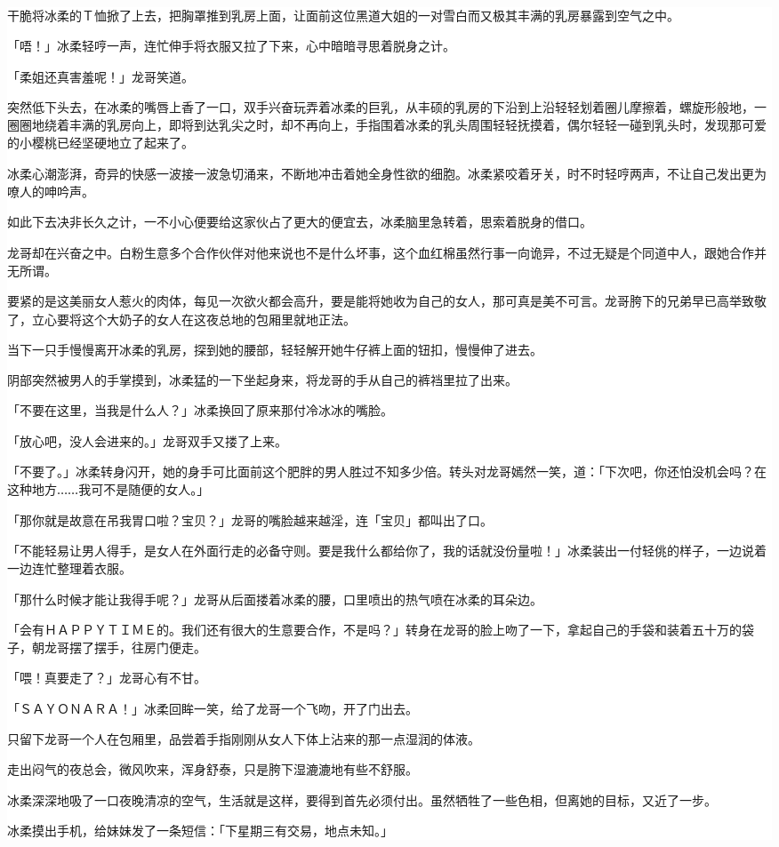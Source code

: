 干脆将冰柔的Ｔ恤掀了上去，把胸罩推到乳房上面，让面前这位黑道大姐的一对雪白而又极其丰满的乳房暴露到空气之中。

「唔！」冰柔轻哼一声，连忙伸手将衣服又拉了下来，心中暗暗寻思着脱身之计。

「柔姐还真害羞呢！」龙哥笑道。

突然低下头去，在冰柔的嘴唇上香了一口，双手兴奋玩弄着冰柔的巨乳，从丰硕的乳房的下沿到上沿轻轻划着圈儿摩擦着，螺旋形般地，一圈圈地绕着丰满的乳房向上，即将到达乳尖之时，却不再向上，手指围着冰柔的乳头周围轻轻抚摸着，偶尔轻轻一碰到乳头时，发现那可爱的小樱桃已经坚硬地立了起来了。

冰柔心潮澎湃，奇异的快感一波接一波急切涌来，不断地冲击着她全身性欲的细胞。冰柔紧咬着牙关，时不时轻哼两声，不让自己发出更为嘹人的呻吟声。

如此下去决非长久之计，一不小心便要给这家伙占了更大的便宜去，冰柔脑里急转着，思索着脱身的借口。

龙哥却在兴奋之中。白粉生意多个合作伙伴对他来说也不是什么坏事，这个血红棉虽然行事一向诡异，不过无疑是个同道中人，跟她合作并无所谓。

要紧的是这美丽女人惹火的肉体，每见一次欲火都会高升，要是能将她收为自己的女人，那可真是美不可言。龙哥胯下的兄弟早已高举致敬了，立心要将这个大奶子的女人在这夜总地的包厢里就地正法。

当下一只手慢慢离开冰柔的乳房，探到她的腰部，轻轻解开她牛仔裤上面的钮扣，慢慢伸了进去。

阴部突然被男人的手掌摸到，冰柔猛的一下坐起身来，将龙哥的手从自己的裤裆里拉了出来。

「不要在这里，当我是什么人？」冰柔换回了原来那付冷冰冰的嘴脸。

「放心吧，没人会进来的。」龙哥双手又搂了上来。

「不要了。」冰柔转身闪开，她的身手可比面前这个肥胖的男人胜过不知多少倍。转头对龙哥嫣然一笑，道：「下次吧，你还怕没机会吗？在这种地方……我可不是随便的女人。」

「那你就是故意在吊我胃口啦？宝贝？」龙哥的嘴脸越来越淫，连「宝贝」都叫出了口。

「不能轻易让男人得手，是女人在外面行走的必备守则。要是我什么都给你了，我的话就没份量啦！」冰柔装出一付轻佻的样子，一边说着一边连忙整理着衣服。

「那什么时候才能让我得手呢？」龙哥从后面搂着冰柔的腰，口里喷出的热气喷在冰柔的耳朵边。

「会有ＨＡＰＰＹＴＩＭＥ的。我们还有很大的生意要合作，不是吗？」转身在龙哥的脸上吻了一下，拿起自己的手袋和装着五十万的袋子，朝龙哥摆了摆手，往房门便走。

「喂！真要走了？」龙哥心有不甘。

「ＳＡＹＯＮＡＲＡ！」冰柔回眸一笑，给了龙哥一个飞吻，开了门出去。

只留下龙哥一个人在包厢里，品尝着手指刚刚从女人下体上沾来的那一点湿润的体液。

走出闷气的夜总会，微风吹来，浑身舒泰，只是胯下湿漉漉地有些不舒服。

冰柔深深地吸了一口夜晚清凉的空气，生活就是这样，要得到首先必须付出。虽然牺牲了一些色相，但离她的目标，又近了一步。

冰柔摸出手机，给妹妹发了一条短信：「下星期三有交易，地点未知。」

